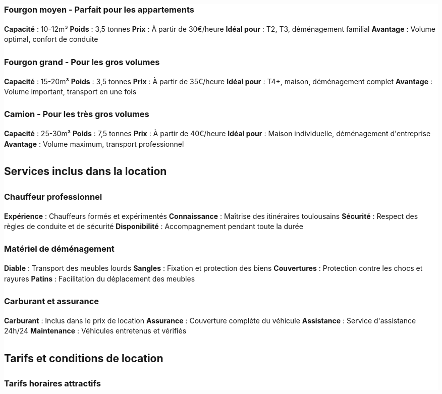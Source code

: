 ### Fourgon moyen - Parfait pour les appartements

**Capacité** : 10-12m³
**Poids** : 3,5 tonnes
**Prix** : À partir de 30€/heure
**Idéal pour** : T2, T3, déménagement familial
**Avantage** : Volume optimal, confort de conduite

### Fourgon grand - Pour les gros volumes

**Capacité** : 15-20m³
**Poids** : 3,5 tonnes
**Prix** : À partir de 35€/heure
**Idéal pour** : T4+, maison, déménagement complet
**Avantage** : Volume important, transport en une fois

### Camion - Pour les très gros volumes

**Capacité** : 25-30m³
**Poids** : 7,5 tonnes
**Prix** : À partir de 40€/heure
**Idéal pour** : Maison individuelle, déménagement d'entreprise
**Avantage** : Volume maximum, transport professionnel

## Services inclus dans la location

### Chauffeur professionnel

**Expérience** : Chauffeurs formés et expérimentés
**Connaissance** : Maîtrise des itinéraires toulousains
**Sécurité** : Respect des règles de conduite et de sécurité
**Disponibilité** : Accompagnement pendant toute la durée

### Matériel de déménagement

**Diable** : Transport des meubles lourds
**Sangles** : Fixation et protection des biens
**Couvertures** : Protection contre les chocs et rayures
**Patins** : Facilitation du déplacement des meubles

### Carburant et assurance

**Carburant** : Inclus dans le prix de location
**Assurance** : Couverture complète du véhicule
**Assistance** : Service d'assistance 24h/24
**Maintenance** : Véhicules entretenus et vérifiés

## Tarifs et conditions de location

### Tarifs horaires attractifs
